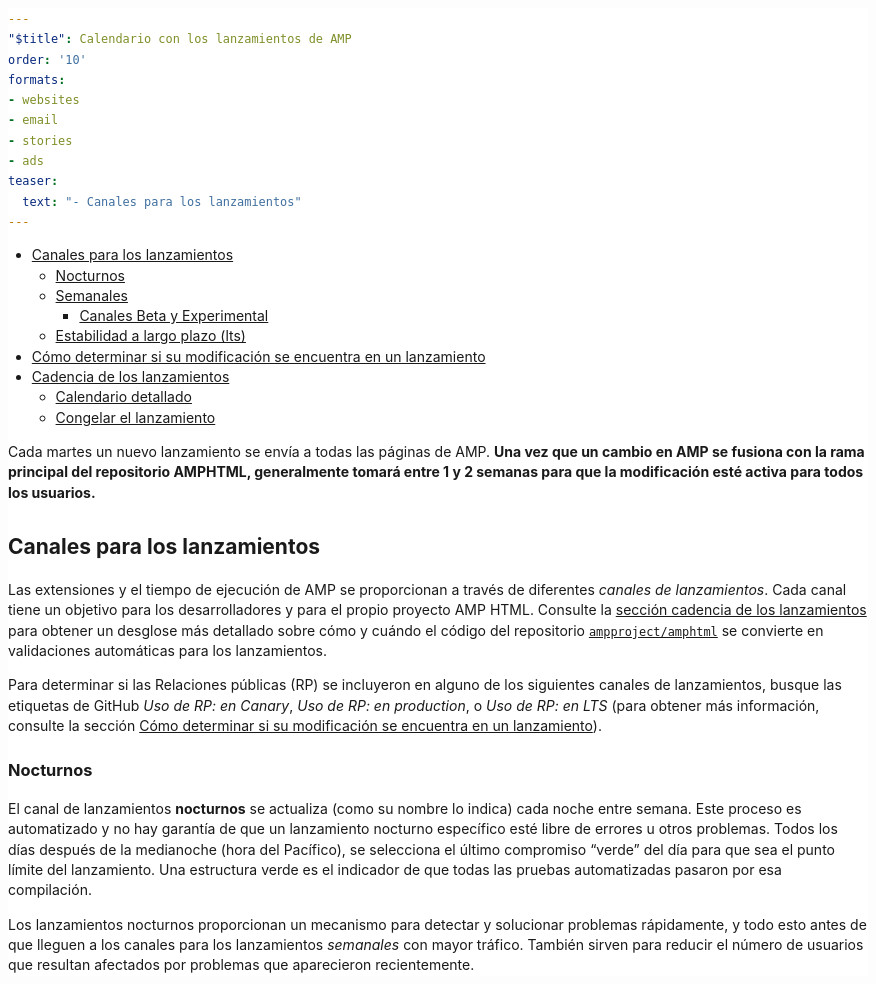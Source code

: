 ```yaml
---
"$title": Calendario con los lanzamientos de AMP
order: '10'
formats:
- websites
- email
- stories
- ads
teaser:
  text: "- Canales para los lanzamientos"
---
```




- [Canales para los lanzamientos](#release-channels)
    - [Nocturnos](#nightly)
    - [Semanales](#weekly)
        - [Canales Beta y Experimental](#beta-and-experimental-channels)
    - [Estabilidad a largo plazo (lts)](#long-term-stable-lts)
- [Cómo determinar si su modificación se encuentra en un lanzamiento](#determining-if-your-change-is-in-a-release)
- [Cadencia de los lanzamientos](#release-cadence)
    - [ Calendario detallado ](#detailed-schedule)
    - [Congelar el lanzamiento](#release-freezes)

Cada martes un nuevo lanzamiento se envía a todas las páginas de AMP. **Una vez que un cambio en AMP se fusiona con la rama principal del repositorio AMPHTML, generalmente tomará entre 1 y 2 semanas para que la modificación esté activa para todos los usuarios.**

## Canales para los lanzamientos <a name="release-channels"></a>

Las extensiones y el tiempo de ejecución de AMP se proporcionan a través de diferentes *canales de lanzamientos*. Cada canal tiene un objetivo para los desarrolladores y para el propio proyecto AMP HTML. Consulte la [sección cadencia de los lanzamientos](#release-cadence) para obtener un desglose más detallado sobre cómo y cuándo el código del repositorio [`ampproject/amphtml`](https://github.com/ampproject/amphtml) se convierte en validaciones automáticas para los lanzamientos.

Para determinar si las Relaciones públicas (RP) se incluyeron en alguno de los siguientes canales de lanzamientos, busque las etiquetas de GitHub *Uso de RP: en Canary*, *Uso de RP: en production*, o *Uso de RP: en LTS* (para obtener más información, consulte la sección [Cómo determinar si su modificación se encuentra en un lanzamiento](#Determining-if-your-change-is-in-a-release)).

### Nocturnos <a name="nightly"></a>

El canal de lanzamientos **nocturnos** se actualiza (como su nombre lo indica) cada noche entre semana. Este proceso es automatizado y no hay garantía de que un lanzamiento nocturno específico esté libre de errores u otros problemas. Todos los días después de la medianoche (hora del Pacífico), se selecciona el último compromiso “verde” del día para que sea el punto límite del lanzamiento. Una estructura verde es el indicador de que todas las pruebas automatizadas pasaron por esa compilación.

Los lanzamientos nocturnos proporcionan un mecanismo para detectar y solucionar problemas rápidamente, y todo esto antes de que lleguen a los canales para los lanzamientos *semanales* con mayor tráfico. También sirven para reducir el número de usuarios que resultan afectados por problemas que aparecieron recientemente.
